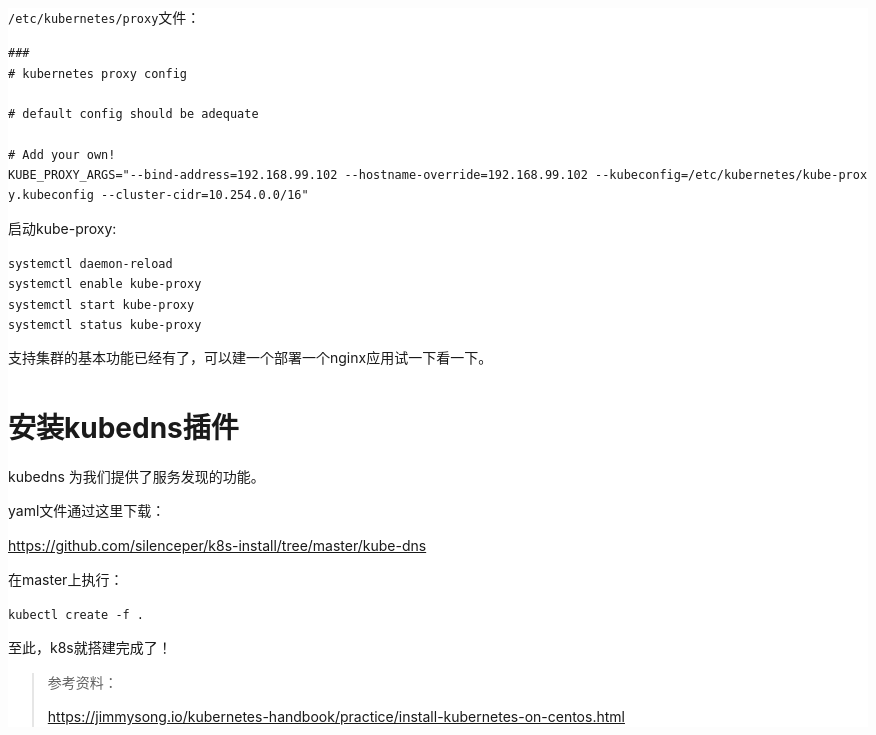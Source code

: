 `/etc/kubernetes/proxy`文件：

```
###
# kubernetes proxy config

# default config should be adequate

# Add your own!
KUBE_PROXY_ARGS="--bind-address=192.168.99.102 --hostname-override=192.168.99.102 --kubeconfig=/etc/kubernetes/kube-proxy.kubeconfig --cluster-cidr=10.254.0.0/16"

```

启动kube-proxy:

```
systemctl daemon-reload
systemctl enable kube-proxy
systemctl start kube-proxy
systemctl status kube-proxy
```

支持集群的基本功能已经有了，可以建一个部署一个nginx应用试一下看一下。

# 安装kubedns插件

kubedns 为我们提供了服务发现的功能。

yaml文件通过这里下载：

[https://github.com/silenceper/k8s-install/tree/master/kube-dns
](https://github.com/silenceper/k8s-install/tree/master/kube-dns)

在master上执行：

`kubectl create -f .`


至此，k8s就搭建完成了！

>
>参考资料：
>
>https://jimmysong.io/kubernetes-handbook/practice/install-kubernetes-on-centos.html
>













